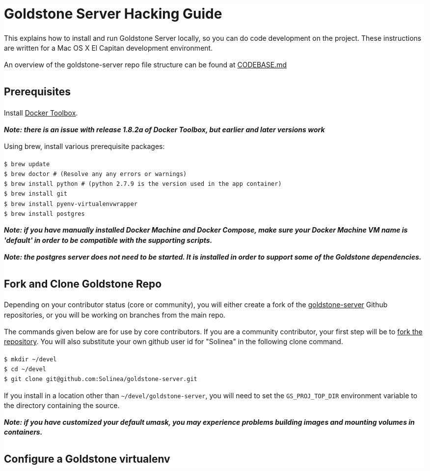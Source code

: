 # Goldstone Server Hacking Guide


This explains how to install and run Goldstone Server locally, so you can do code development on the project.  These instructions are written for a Mac OS X El Capitan development environment.

An overview of the goldstone-server repo file structure can be found at [CODEBASE.md](./CODEBASE.md)

## Prerequisites

Install [Docker Toolbox](https://github.com/docker/toolbox/releases).

**_Note: there is an issue with release 1.8.2a of Docker Toolbox, but earlier and later versions work_**

Using brew, install various prerequisite packages:

    $ brew update
    $ brew doctor # (Resolve any any errors or warnings)
    $ brew install python # (python 2.7.9 is the version used in the app container)
    $ brew install git
    $ brew install pyenv-virtualenvwrapper
    $ brew install postgres


**_Note: if you have manually installed Docker Machine and Docker Compose, make sure your Docker Machine VM name is 'default' in order to be compatible with the supporting scripts._**

**_Note: the postgres server does not need to be started.  It is installed in order to support some of the Goldstone dependencies._**


## Fork and Clone Goldstone Repo

Depending on your contributor status (core or community), you will either create a fork of the [goldstone-server](https://github.com/Solinea/goldstone-server) Github repositories, or you will be working on branches from the main repo.

The commands given below are for use by core contributors. If you are a community contributor, your first step will be to [fork the repository](https://help.github.com/articles/fork-a-repo/). You will also substitute your own github user id for "Solinea" in the following clone command.

    $ mkdir ~/devel
    $ cd ~/devel
    $ git clone git@github.com:Solinea/goldstone-server.git

If you install in a location other than `~/devel/goldstone-server`, you will need to set the `GS_PROJ_TOP_DIR` environment variable to the directory containing the source.

**_Note: if you have customized your default umask, you may experience problems building images and mounting volumes in containers._**


## Configure a Goldstone virtualenv

